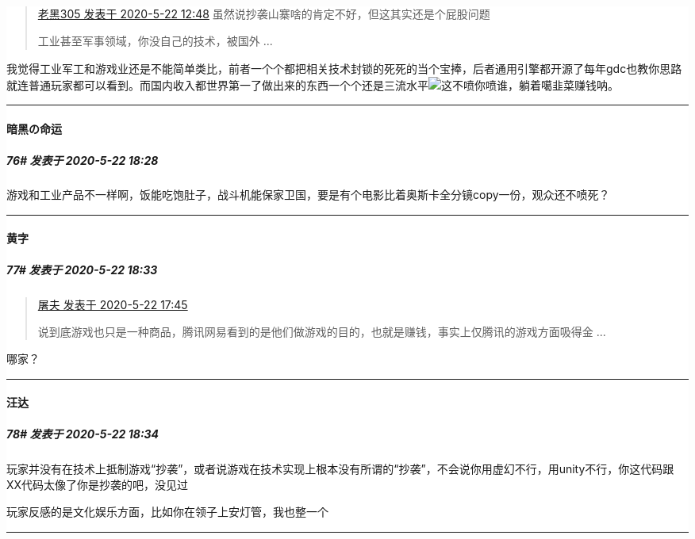 

<blockquote><a href="httphttps://bbs.saraba1st.com/2b/forum.php?mod=redirect&amp;goto=findpost&amp;pid=47514727&amp;ptid=1936878" target="_blank">老黑305 发表于 2020-5-22 12:48</a>
虽然说抄袭山寨啥的肯定不好，但这其实还是个屁股问题

工业甚至军事领域，你没自己的技术，被国外 ...</blockquote>
我觉得工业军工和游戏业还是不能简单类比，前者一个个都把相关技术封锁的死死的当个宝捧，后者通用引擎都开源了每年gdc也教你思路就连普通玩家都可以看到。而国内收入都世界第一了做出来的东西一个个还是三流水平<img src="https://static.saraba1st.com/image/smiley/face2017/067.png" referrerpolicy="no-referrer">这不喷你喷谁，躺着噶韭菜赚钱呐。







-----

####  暗黑の命运  
##### 76#       发表于 2020-5-22 18:28




游戏和工业产品不一样啊，饭能吃饱肚子，战斗机能保家卫国，要是有个电影比着奥斯卡全分镜copy一份，观众还不喷死？







-----

####  黄字  
##### 77#       发表于 2020-5-22 18:33



<blockquote><a href="httphttps://bbs.saraba1st.com/2b/forum.php?mod=redirect&amp;goto=findpost&amp;pid=47518758&amp;ptid=1936878" target="_blank">屠夫 发表于 2020-5-22 17:45</a>

说到底游戏也只是一种商品，腾讯网易看到的是他们做游戏的目的，也就是赚钱，事实上仅腾讯的游戏方面吸得金 ...</blockquote>
哪家？







-----

####  汪达  
##### 78#       发表于 2020-5-22 18:34




玩家并没有在技术上抵制游戏“抄袭”，或者说游戏在技术实现上根本没有所谓的“抄袭”，不会说你用虚幻不行，用unity不行，你这代码跟XX代码太像了你是抄袭的吧，没见过

玩家反感的是文化娱乐方面，比如你在领子上安灯管，我也整一个







-----
